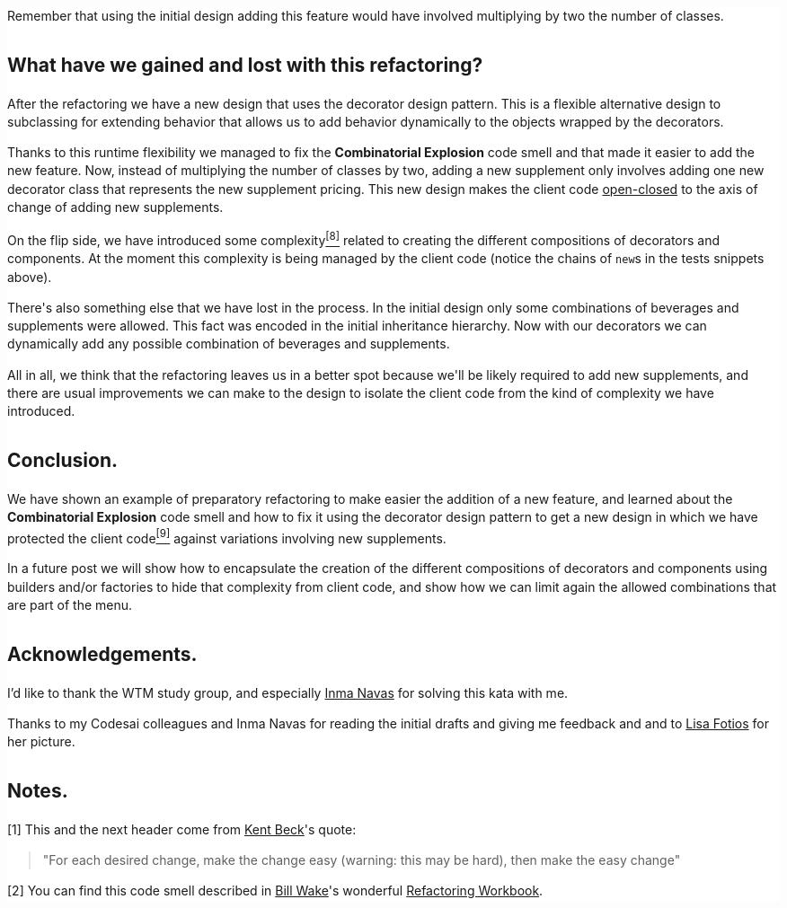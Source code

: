 Remember that using the initial design adding this feature would have involved multiplying by two the number of classes.

<h2>What have we gained and lost with this refactoring?</h2>

After the refactoring we have a new design that uses the decorator design pattern. This is a flexible alternative design to subclassing for extending behavior that allows us to add behavior dynamically to the objects wrapped by the decorators.

Thanks to this runtime flexibility we managed to fix the **Combinatorial Explosion** code smell and that made it easier to add the new feature. Now, instead of multiplying the number of classes by two, adding a new supplement only involves adding one new decorator class that represents the new supplement pricing. This new design makes the client code [open-closed](https://en.wikipedia.org/wiki/Open%E2%80%93closed_principle) to the axis of change of adding new supplements.

On the flip side, we have introduced some complexity<a href="#nota8"><sup>[8]</sup></a> related to creating the different compositions of decorators and components. At the moment this complexity is being managed by the client code (notice the chains of `new`s in the tests snippets above).

There's also something else that we have lost in the process. In the initial design only some combinations of beverages and supplements were allowed. This fact was encoded in the initial inheritance hierarchy. Now with our decorators we can dynamically add any possible combination of beverages and supplements.

All in all, we think that the refactoring leaves us in a better spot because we'll be likely required to add new supplements, and there are usual improvements we can make to the design to isolate the client code from the kind of complexity we have introduced.

<h2>Conclusion.</h2>

We have shown an example of preparatory refactoring to make easier the addition of a new feature, and learned about the **Combinatorial Explosion** code smell and how to fix it using the decorator design pattern to get a new design in which we have protected the client code<a href="#nota9"><sup>[9]</sup></a> against variations involving new supplements.

In a future post we will show how to encapsulate the creation of the different compositions of decorators and components using builders and/or factories to hide that complexity from client code, and show how we can limit again the allowed combinations that are part of the menu.

<h2>Acknowledgements.</h2>

I’d like to thank the WTM study group, and especially [Inma Navas](https://twitter.com/InmaCNavas) for solving this kata with me.

Thanks to my Codesai colleagues and Inma Navas for reading the initial drafts and giving me feedback and and to [Lisa Fotios](https://www.pexels.com/@fotios-photos) for her picture.

<h2>Notes.</h2>

<a name="nota1"></a> [1] This and the next header come from [Kent Beck](https://en.wikipedia.org/wiki/Kent_Beck)'s quote:

>"For each desired change, make the change easy (warning: this may be hard), then make the easy change"

<a name="nota2"></a> [2] You can find this code smell described in [Bill Wake](https://xp123.com/articles/)'s wonderful [Refactoring Workbook](https://www.goodreads.com/book/show/337298.Refactoring_Workbook).

